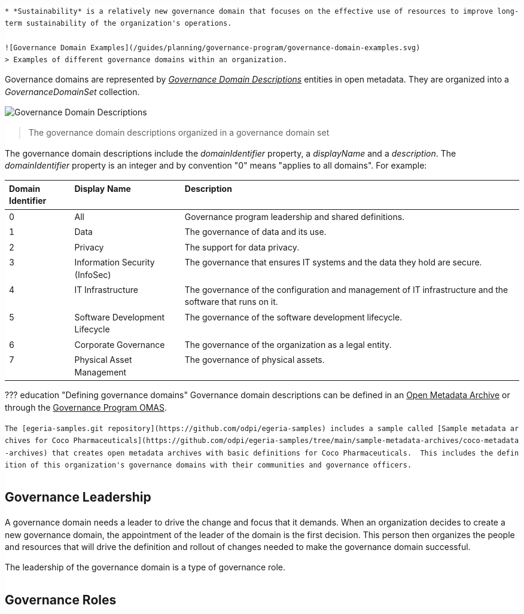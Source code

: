     * *Sustainability* is a relatively new governance domain that focuses on the effective use of resources to improve long-term sustainability of the organization's operations.

    ![Governance Domain Examples](/guides/planning/governance-program/governance-domain-examples.svg)
    > Examples of different governance domains within an organization.

Governance domains are represented by [*Governance Domain Descriptions*](/types/4/0401-Governance-Definitions/#governancedomaindescription) entities in open metadata.  They are organized into a *GovernanceDomainSet* collection.

![Governance Domain Descriptions](/guides/planning/governance-program/governance-domain-definitions.svg)
> The governance domain descriptions organized in a governance domain set

The governance domain descriptions include the *domainIdentifier* property, a *displayName* and a *description*.  The *domainIdentifier* property is an integer and by convention "0" means "applies to all domains".  For example:

| Domain Identifier | Display Name                   | Description                                                                                               |
|:------------------|:-------------------------------|:----------------------------------------------------------------------------------------------------------|
| 0                 | All                            | Governance program leadership and shared definitions.                                                     |
| 1                 | Data                           | The governance of data and its use.                                                                       |
| 2                 | Privacy                        | The support for data privacy.                                                                             |
| 3                 | Information Security (InfoSec) | The governance that ensures IT systems and the data they hold are secure.                                 |
| 4                 | IT Infrastructure              | The governance of the configuration and management of IT infrastructure and the software that runs on it. |
| 5                 | Software Development Lifecycle | The governance of the software development lifecycle.                                                     |
| 6                 | Corporate Governance           | The governance of the organization as a legal entity.                                                     |
| 7                 | Physical Asset Management      | The governance of physical assets.                                                                        | 


??? education "Defining governance domains"
    Governance domain descriptions can be defined in an [Open Metadata Archive](/concepts/open-metadata-archive) or through the [Governance Program OMAS](/services/omas/governance-program/overview).
    
    The [egeria-samples.git repository](https://github.com/odpi/egeria-samples) includes a sample called [Sample metadata archives for Coco Pharmaceuticals](https://github.com/odpi/egeria-samples/tree/main/sample-metadata-archives/coco-metadata-archives) that creates open metadata archives with basic definitions for Coco Pharmaceuticals.  This includes the definition of this organization's governance domains with their communities and governance officers.

## Governance Leadership

A governance domain needs a leader to drive the change and focus that it demands.  When an organization decides to create a new governance domain, the appointment of the leader of the domain is the first decision.  This person then organizes the people and resources that will drive the definition and rollout of changes needed to make the governance domain successful.

The leadership of the governance domain is a type of governance role.

## Governance Roles
